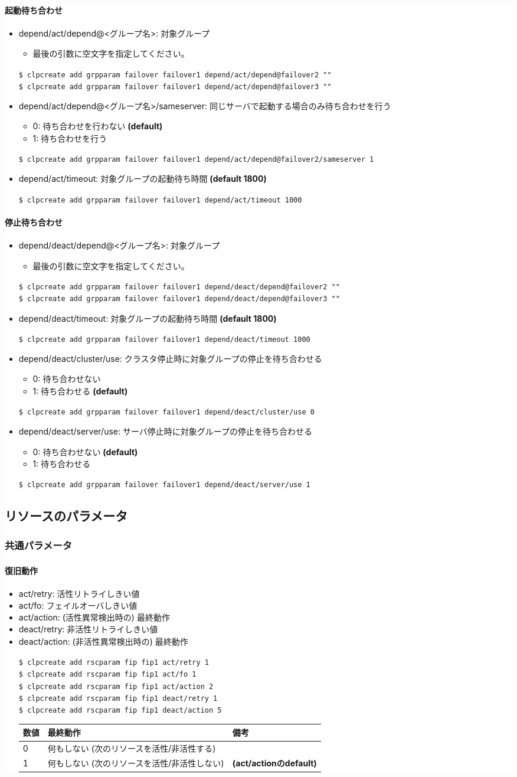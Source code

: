 #### 起動待ち合わせ
- depend/act/depend@<グループ名>: 対象グループ
  - 最後の引数に空文字を指定してください。
  ```
  $ clpcreate add grpparam failover failover1 depend/act/depend@failover2 ""
  $ clpcreate add grpparam failover failover1 depend/act/depend@failover3 ""
  ```

- depend/act/depend@<グループ名>/sameserver: 同じサーバで起動する場合のみ待ち合わせを行う
  - 0: 待ち合わせを行わない **(default)**
  - 1: 待ち合わせを行う
  ```
  $ clpcreate add grpparam failover failover1 depend/act/depend@failover2/sameserver 1
  ```

- depend/act/timeout: 対象グループの起動待ち時間 **(default 1800)**
  ```
  $ clpcreate add grpparam failover failover1 depend/act/timeout 1000
  ```

#### 停止待ち合わせ
- depend/deact/depend@<グループ名>: 対象グループ
  - 最後の引数に空文字を指定してください。
  ```
  $ clpcreate add grpparam failover failover1 depend/deact/depend@failover2 ""
  $ clpcreate add grpparam failover failover1 depend/deact/depend@failover3 ""
  ```

- depend/deact/timeout: 対象グループの起動待ち時間 **(default 1800)**
  ```
  $ clpcreate add grpparam failover failover1 depend/deact/timeout 1000
  ```

- depend/deact/cluster/use: クラスタ停止時に対象グループの停止を待ち合わせる
  - 0: 待ち合わせない
  - 1: 待ち合わせる **(default)**
  ```
  $ clpcreate add grpparam failover failover1 depend/deact/cluster/use 0
  ```

- depend/deact/server/use: サーバ停止時に対象グループの停止を待ち合わせる
  - 0: 待ち合わせない **(default)**
  - 1: 待ち合わせる
  ```
  $ clpcreate add grpparam failover failover1 depend/deact/server/use 1
  ```

## リソースのパラメータ
### 共通パラメータ
#### 復旧動作
- act/retry: 活性リトライしきい値
- act/fo: フェイルオーバしきい値
- act/action: (活性異常検出時の) 最終動作
- deact/retry: 非活性リトライしきい値
- deact/action: (非活性異常検出時の) 最終動作
  ```bash
  $ clpcreate add rscparam fip fip1 act/retry 1
  $ clpcreate add rscparam fip fip1 act/fo 1
  $ clpcreate add rscparam fip fip1 act/action 2
  $ clpcreate add rscparam fip fip1 deact/retry 1
  $ clpcreate add rscparam fip fip1 deact/action 5
  ```
  |数値|最終動作|備考|
  |----|---------|--|
  |   0|何もしない (次のリソースを活性/非活性する)||
  |   1|何もしない (次のリソースを活性/非活性しない)|**(act/actionのdefault)**|